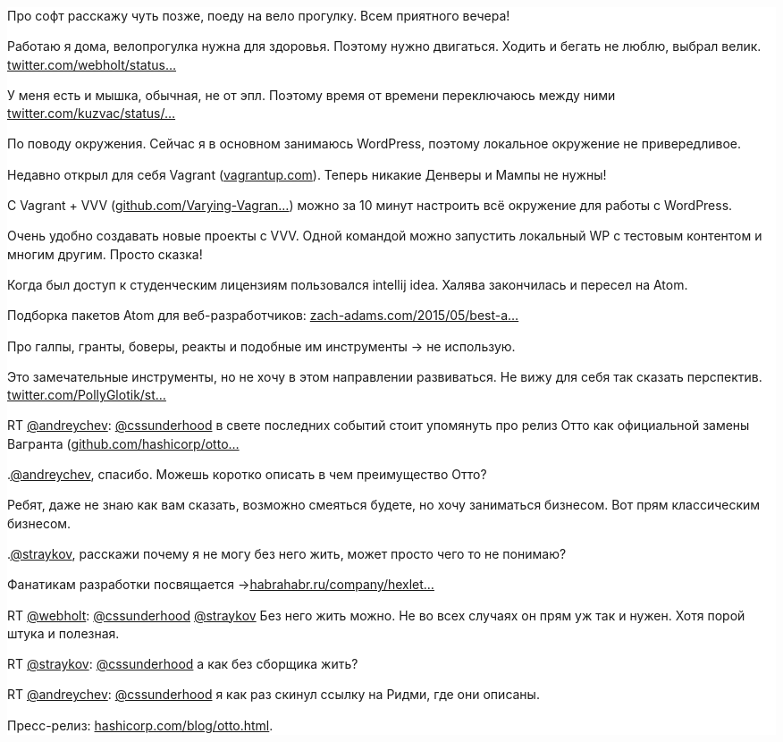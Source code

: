 Про софт расскажу чуть позже, поеду на вело прогулку. Всем приятного вечера!

Работаю я дома, велопрогулка нужна для здоровья. Поэтому нужно двигаться. Ходить и бегать не люблю, выбрал велик. <a href="https://t.co/4UyCf7WEoo">twitter.com/webholt/status…</a>

У меня есть и мышка, обычная, не от эпл. Поэтому время от времени переключаюсь между ними <a href="https://t.co/vEhzUZl8Zb">twitter.com/kuzvac/status/…</a>

По поводу окружения. Сейчас я в основном занимаюсь WordPress, поэтому локальное окружение не привередливое.

Недавно открыл для себя Vagrant (<a href="https://t.co/4CguAsJGuI">vagrantup.com</a>). Теперь никакие Денверы и Мампы не нужны!

С Vagrant + VVV (<a href="https://t.co/DuHnBKEDgY">github.com/Varying-Vagran…</a>) можно за 10 минут настроить всё окружение для работы с WordPress.

Очень удобно создавать новые проекты с VVV. Одной командой можно запустить локальный WP с тестовым контентом и многим другим. Просто сказка!

Когда был доступ к студенческим лицензиям пользовался intellij idea. Халява закончилась и пересел на Atom.

Подборка пакетов Atom для веб-разработчиков: 
<a href="https://t.co/GW2zJLDUyO">zach-adams.com/2015/05/best-a…</a>

Про галпы, гранты, боверы, реакты и подобные им инструменты → не использую.

Это замечательные инструменты, но не хочу в этом направлении развиваться. Не вижу для себя так сказать перспектив. <a href="https://t.co/M97yeWxcCR">twitter.com/PollyGlotik/st…</a>

RT <a href="https://twitter.com/andreychev" title="Philipp Andreychev">@andreychev</a>: <a href="https://twitter.com/cssunderhood" title="Верстальщик">@cssunderhood</a> в свете последних событий стоит упомянуть про релиз Отто как официальной замены Вагранта (<a href="https://t.co/klOYqwEvcq">github.com/hashicorp/otto…</a>

.<a href="https://twitter.com/andreychev" title="Philipp Andreychev">@andreychev</a>, спасибо. Можешь коротко описать в чем преимущество Отто?

Ребят, даже не знаю как вам сказать, возможно смеяться будете, но хочу заниматься бизнесом. Вот прям классическим бизнесом.

.<a href="https://twitter.com/straykov" title="Илья Страйкóв">@straykov</a>, расскажи почему я не могу без него жить, может просто чего то не понимаю?

Фанатикам разработки посвящается →<a href="http://t.co/fk0OvJWxcY">habrahabr.ru/company/hexlet…</a>

RT <a href="https://twitter.com/webholt" title="Vlad :: gwer">@webholt</a>: <a href="https://twitter.com/cssunderhood" title="Верстальщик">@cssunderhood</a> <a href="https://twitter.com/straykov" title="Илья Страйкóв">@straykov</a> Без него жить можно. Не во всех случаях он прям уж так и нужен. Хотя порой штука и полезная.

RT <a href="https://twitter.com/straykov" title="Илья Страйкóв">@straykov</a>: <a href="https://twitter.com/cssunderhood" title="Верстальщик">@cssunderhood</a> а как без сборщика жить?

RT <a href="https://twitter.com/andreychev" title="Philipp Andreychev">@andreychev</a>: <a href="https://twitter.com/cssunderhood" title="Верстальщик">@cssunderhood</a> я как раз скинул ссылку на Ридми, где они описаны. 

Пресс-релиз: <a href="https://t.co/g4CvbdFG1L">hashicorp.com/blog/otto.html</a>.
